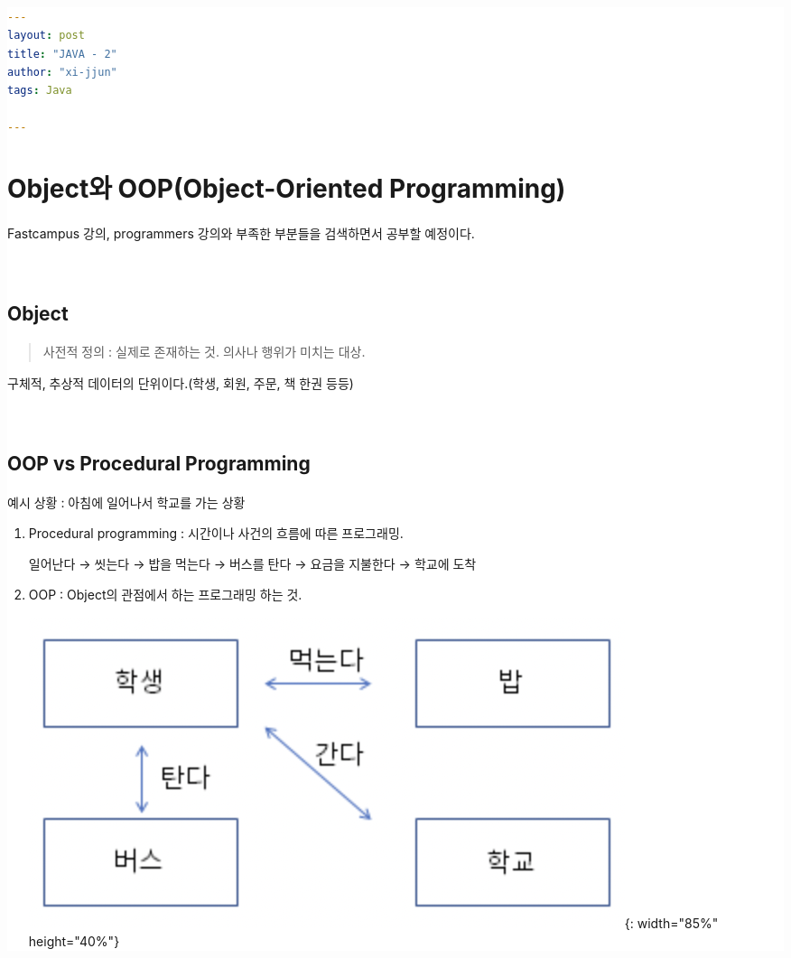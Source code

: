 ```yaml
---
layout: post
title: "JAVA - 2"
author: "xi-jjun"
tags: Java

---
```


# Object와 OOP(Object-Oriented Programming)

Fastcampus 강의, programmers 강의와 부족한 부분들을 검색하면서 공부할 예정이다.

<br>

## Object

> 사전적 정의 : 실제로 존재하는 것. 의사나 행위가 미치는 대상.

구체적, 추상적 데이터의 단위이다.(학생, 회원, 주문, 책 한권 등등)

<br>

## OOP vs Procedural Programming

예시 상황 : 아침에 일어나서 학교를 가는 상황

1. Procedural programming : 시간이나 사건의 흐름에 따른 프로그래밍.

   일어난다 → 씻는다 → 밥을 먹는다 → 버스를 탄다 → 요금을 지불한다 → 학교에 도착

2. OOP : Object의 관점에서 하는 프로그래밍 하는 것.

   ![java2_1](https://github.com/xi-jjun/xi-jjun.github.io/blob/master/_posts/java/img/java2_1.png?raw=True){: width="85%" height="40%"}

